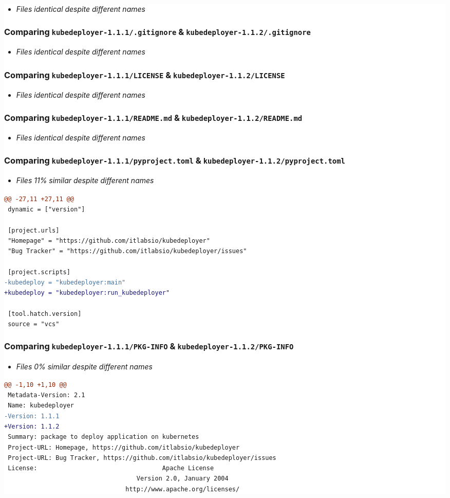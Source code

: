  * *Files identical despite different names*

### Comparing `kubedeployer-1.1.1/.gitignore` & `kubedeployer-1.1.2/.gitignore`

 * *Files identical despite different names*

### Comparing `kubedeployer-1.1.1/LICENSE` & `kubedeployer-1.1.2/LICENSE`

 * *Files identical despite different names*

### Comparing `kubedeployer-1.1.1/README.md` & `kubedeployer-1.1.2/README.md`

 * *Files identical despite different names*

### Comparing `kubedeployer-1.1.1/pyproject.toml` & `kubedeployer-1.1.2/pyproject.toml`

 * *Files 11% similar despite different names*

```diff
@@ -27,11 +27,11 @@
 dynamic = ["version"]
 
 [project.urls]
 "Homepage" = "https://github.com/itlabsio/kubedeployer"
 "Bug Tracker" = "https://github.com/itlabsio/kubedeployer/issues"
 
 [project.scripts]
-kubedeploy = "kubedeployer:main"
+kubedeploy = "kubedeployer:run_kubedeployer"
 
 [tool.hatch.version]
 source = "vcs"
```

### Comparing `kubedeployer-1.1.1/PKG-INFO` & `kubedeployer-1.1.2/PKG-INFO`

 * *Files 0% similar despite different names*

```diff
@@ -1,10 +1,10 @@
 Metadata-Version: 2.1
 Name: kubedeployer
-Version: 1.1.1
+Version: 1.1.2
 Summary: package to deploy application on kubernetes
 Project-URL: Homepage, https://github.com/itlabsio/kubedeployer
 Project-URL: Bug Tracker, https://github.com/itlabsio/kubedeployer/issues
 License:                                  Apache License
                                    Version 2.0, January 2004
                                 http://www.apache.org/licenses/
```

